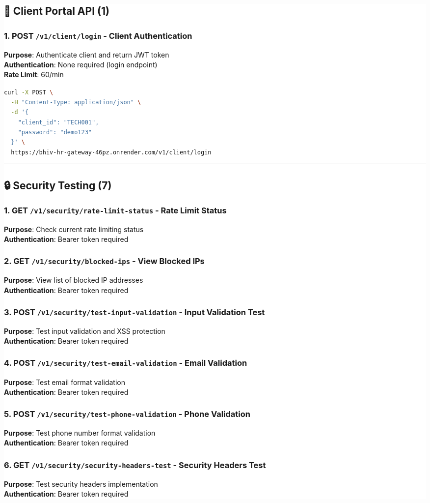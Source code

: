 
## 🏢 Client Portal API (1)

### 1. POST `/v1/client/login` - Client Authentication
**Purpose**: Authenticate client and return JWT token  
**Authentication**: None required (login endpoint)  
**Rate Limit**: 60/min

```bash
curl -X POST \
  -H "Content-Type: application/json" \
  -d '{
    "client_id": "TECH001",
    "password": "demo123"
  }' \
  https://bhiv-hr-gateway-46pz.onrender.com/v1/client/login
```

---

## 🔒 Security Testing (7)

### 1. GET `/v1/security/rate-limit-status` - Rate Limit Status
**Purpose**: Check current rate limiting status  
**Authentication**: Bearer token required

### 2. GET `/v1/security/blocked-ips` - View Blocked IPs
**Purpose**: View list of blocked IP addresses  
**Authentication**: Bearer token required

### 3. POST `/v1/security/test-input-validation` - Input Validation Test
**Purpose**: Test input validation and XSS protection  
**Authentication**: Bearer token required

### 4. POST `/v1/security/test-email-validation` - Email Validation
**Purpose**: Test email format validation  
**Authentication**: Bearer token required

### 5. POST `/v1/security/test-phone-validation` - Phone Validation
**Purpose**: Test phone number format validation  
**Authentication**: Bearer token required

### 6. GET `/v1/security/security-headers-test` - Security Headers Test
**Purpose**: Test security headers implementation  
**Authentication**: Bearer token required
